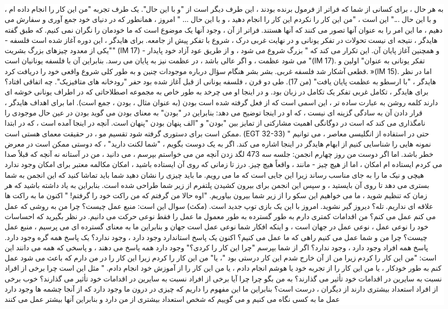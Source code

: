به هر حال ، برای کسانی از شما که فراتر از فرمول برنده بودند ، این طرف دیگر است
از "و با این حال". یک طرف تجربه "من این کار را انجام داده ام ، و با این حال ..." این است ، "من این کار را نکردم
این کار را انجام دهید ، و با این حال ... "
امروز ، همانطور که در دنیای خود جمع آوری و سفارش می دهیم ، ما
این امر را به عنوان آنها تصور می کنند که آنها هستند. فراتر از آن ، وجود آنها یک موضوع است
که ما خودمان را نگران نمی کنیم. که طبق گفته هایدگر ، نتیجه ای نیست
تحولات در تفکر یونانی و در نهایت غربی
درک ، شروع با تفکر پیش از جامعه. برای هایدگر ، این دوره آغاز شده است
فلسفه - "یکی از معدود چیزهای بزرگ بشریت" (IM 17) -
و همچنین آغاز پایان آن. این تکرار می کند که "
بزرگ شروع می شود ، و از طریق عود آزاد خود پایدار می شود
عظمت ، و اگر عالی باشد ، در عظمت نیز به پایان می رسد. بنابراین آن
با فلسفه یونانیان است "(IM 17). تفکر یونانی به عنوان" اولین و قطعی آشکار شد
فلسفه غربی. بشر بشر هنگام سؤال درباره موجودات
چنین و به طور کلی شروع واقعی خود را دریافت کرد. »(IM 15). اما در
نظر هایدگر ، "با ارسطو به عظمت پایان یافت"
(من 17). طی دو قرن ، فلسفه یونانی از قبل آغاز شده بود
حفر "رودخانه های متافیزیک".
چه اتفاقی افتاد؟ برای هایدگر ، تکامل غربی
تفکر یک تکامل در زبان بود. و در اینجا او می چرخد
به طور خاص به مجموعه اصطلاحاتی که در اطراف یونانی خوشه ای دارند
کلمه روشن به عبارت ساده تر ، این اسمی است که از فعل گرفته شده است
بودن (به عنوان مثال ، بودن ، جمع است). اما برای اهداف هایدگر ،
قرار دادن آن به سادگی گزینه ای نیست ، که او در اینجا توضیح می دهد:
بنابراین در "بودن" به معنای بودن می گوید
بودن در عین حال موجودی را نامگذاری می کند که
است در دوگانگی اهمیت مشارکتی
از تمایز بین "بودن" و "الف
پنهان بودن "پنهان است. آنچه در اینجا آمده است ،
که در ابتدا ممکن است برای دستوری گرفته شود
تقسیم مو ، در حقیقت معمای هستی است. (EGT 32-33)
"
حتی در استفاده از انگلیسی معاصر ، می توانیم نمونه هایی را شناسایی کنیم
از ابهام هایدگر در اینجا اشاره می کند. اگر به یک دوست بگویم ،
"شما لکنت دارید" ، که دوستی ممکن است در معرض خطر باشد. اما اگر دوست من
روز چهارم انجمن: جلسه سه 473
لگد زدن
آنچه من می خواستم بپرسم ، می دانید ، من در آستانه نه آنچه که قبلاً صدا می کردم ایستاده ام
امکان ، اما از هیچ چیز - مانند ، واقعاً هیچ چیز. درز
تا زمانی که روی آن ایستاده باشید ، امکان مکالمه معتبر برای امکان وجود ندارد
هیچی و نیک ما را به جای مناسب رساند زیرا این جایی است که ما می رویم. ما باید
چیزی را نشان دهید شما باید تماشا کنید که این انجمن به شما بستری می دهد تا روی آن بایستید ،
و سپس این انجمن برای بیرون کشیدن پلتفرم از زیر شما طراحی شده است. بنابراین به یاد داشته باشید که
هر زمان که تنظیم شوید ، ما می خواهیم این سکو را از زیر شما بیرون بیاوریم. "اوه حالا من گرفتم
که من راکت خود را گرفتم! " اکنون ما به راکت ها علاقه ای نداریم.
تله؟ دیروز گیر نشوید. امروز با این یک بازی توپ جدید است. (مکث)
سوال این است: منبع عمل چیست؟ چرا من به روشی که عمل می کنم عمل می کنم؟ من اقدامات کمتری دارم
به طور گسترده به طور معمول ما عمل را فقط نوعی حرکت می دانیم. در نظر بگیرید که احساسات خود را
نوعی عمل ، نوعی عمل در جهان است ، و اینکه افکار شما نوعی عمل است
جهان و بنابراین ما به معنای گسترده ای می پرسیم ، منبع عمل چیست؟ چرا من و شما عمل می کنیم
راهی که ما عمل می کنیم؟ اکنون یک پاسخ استاندارد وجود دارد ، وجود ندارد؟ یک پاسخ همه گره وجود دارد.
پاسخ همه افراد وجود دارد ، وجود ندارد؟ اگر از شما بپرسم "چرا این کار را کردی؟" وجود دارد
همه پاسخ می دهند ، و پاسخی که همه می دانند این است: "من این کار را کردم زیرا من از آن خارج شدم
این کار درستی بود "، یا" من این کار را کردم زیرا این کار را در من دارم که باعث می شود عمل کنم
به طور خودکار ، یا من این کار را از تجربه خود یا هوشم انجام دادم ، یا من این کار را از آموزش خود انجام دادم. "
مثل این است چرا برخی از افراد نسبت به سایرین در اقدامات خود تأثیر می گذارند؟ به من بگو چرا چرا
آیا برخی از افراد نسبت به سایرین در اقدامات خود تأثیر می گذارند؟ خوب برخی از افراد استعداد بیشتری دارند
از دیگران ، درست است؟ بنابراین ما این مفهوم را داریم که چیزی در درون ما وجود دارد که از آنجا چشمه ها وجود دارد
عمل ما به کسی نگاه می کنیم و می گوییم که شخص استعداد بیشتری از من دارد و بنابراین آنها بیشتر عمل می کنند
